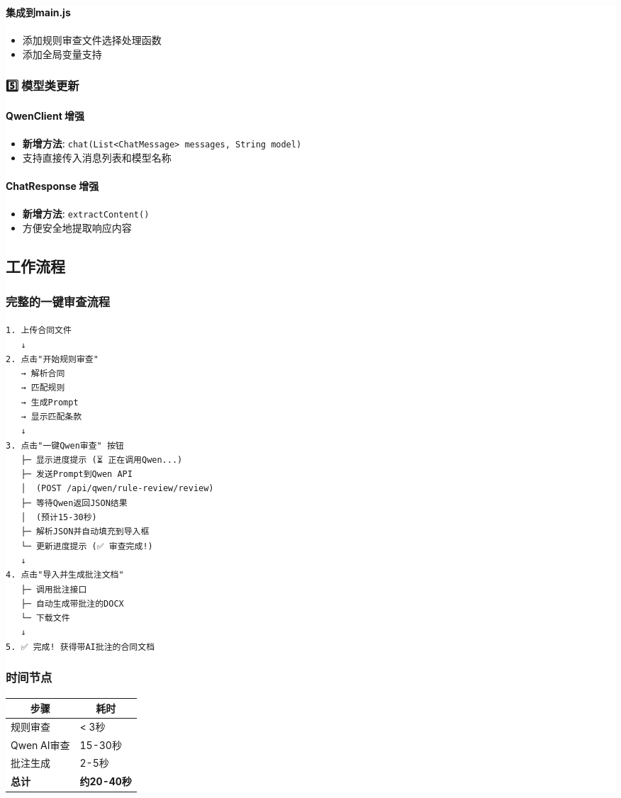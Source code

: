 #### 集成到main.js
- 添加规则审查文件选择处理函数
- 添加全局变量支持

### 5️⃣ 模型类更新

#### QwenClient 增强
- **新增方法**: `chat(List<ChatMessage> messages, String model)`
- 支持直接传入消息列表和模型名称

#### ChatResponse 增强
- **新增方法**: `extractContent()`
- 方便安全地提取响应内容

## 工作流程

### 完整的一键审查流程

```
1. 上传合同文件
   ↓
2. 点击"开始规则审查"
   → 解析合同
   → 匹配规则
   → 生成Prompt
   → 显示匹配条款
   ↓
3. 点击"一键Qwen审查" 按钮
   ├─ 显示进度提示 (⏳ 正在调用Qwen...)
   ├─ 发送Prompt到Qwen API
   │  (POST /api/qwen/rule-review/review)
   ├─ 等待Qwen返回JSON结果
   │  (预计15-30秒)
   ├─ 解析JSON并自动填充到导入框
   └─ 更新进度提示 (✅ 审查完成!)
   ↓
4. 点击"导入并生成批注文档"
   ├─ 调用批注接口
   ├─ 自动生成带批注的DOCX
   └─ 下载文件
   ↓
5. ✅ 完成! 获得带AI批注的合同文档
```

### 时间节点

| 步骤 | 耗时 |
|------|------|
| 规则审查 | < 3秒 |
| Qwen AI审查 | 15-30秒 |
| 批注生成 | 2-5秒 |
| **总计** | **约20-40秒** |
